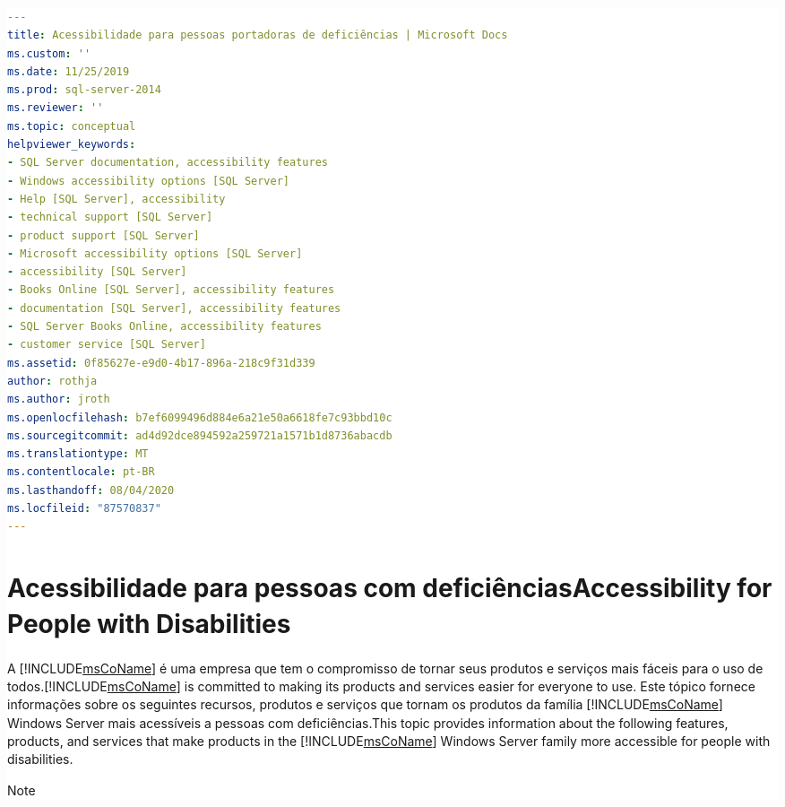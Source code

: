 ```yaml
---
title: Acessibilidade para pessoas portadoras de deficiências | Microsoft Docs
ms.custom: ''
ms.date: 11/25/2019
ms.prod: sql-server-2014
ms.reviewer: ''
ms.topic: conceptual
helpviewer_keywords:
- SQL Server documentation, accessibility features
- Windows accessibility options [SQL Server]
- Help [SQL Server], accessibility
- technical support [SQL Server]
- product support [SQL Server]
- Microsoft accessibility options [SQL Server]
- accessibility [SQL Server]
- Books Online [SQL Server], accessibility features
- documentation [SQL Server], accessibility features
- SQL Server Books Online, accessibility features
- customer service [SQL Server]
ms.assetid: 0f85627e-e9d0-4b17-896a-218c9f31d339
author: rothja
ms.author: jroth
ms.openlocfilehash: b7ef6099496d884e6a21e50a6618fe7c93bbd10c
ms.sourcegitcommit: ad4d92dce894592a259721a1571b1d8736abacdb
ms.translationtype: MT
ms.contentlocale: pt-BR
ms.lasthandoff: 08/04/2020
ms.locfileid: "87570837"
---
```

# <a name="accessibility-for-people-with-disabilities"></a><span data-ttu-id="c9e17-102">Acessibilidade para pessoas com deficiências</span><span class="sxs-lookup"><span data-stu-id="c9e17-102">Accessibility for People with Disabilities</span></span>
  <span data-ttu-id="c9e17-103">A [!INCLUDE[msCoName](../includes/msconame-md.md)] é uma empresa que tem o compromisso de tornar seus produtos e serviços mais fáceis para o uso de todos.</span><span class="sxs-lookup"><span data-stu-id="c9e17-103">[!INCLUDE[msCoName](../includes/msconame-md.md)] is committed to making its products and services easier for everyone to use.</span></span> <span data-ttu-id="c9e17-104">Este tópico fornece informações sobre os seguintes recursos, produtos e serviços que tornam os produtos da família [!INCLUDE[msCoName](../includes/msconame-md.md)] Windows Server mais acessíveis a pessoas com deficiências.</span><span class="sxs-lookup"><span data-stu-id="c9e17-104">This topic provides information about the following features, products, and services that make products in the [!INCLUDE[msCoName](../includes/msconame-md.md)] Windows Server family more accessible for people with disabilities.</span></span>  
  
> [!NOTE]  